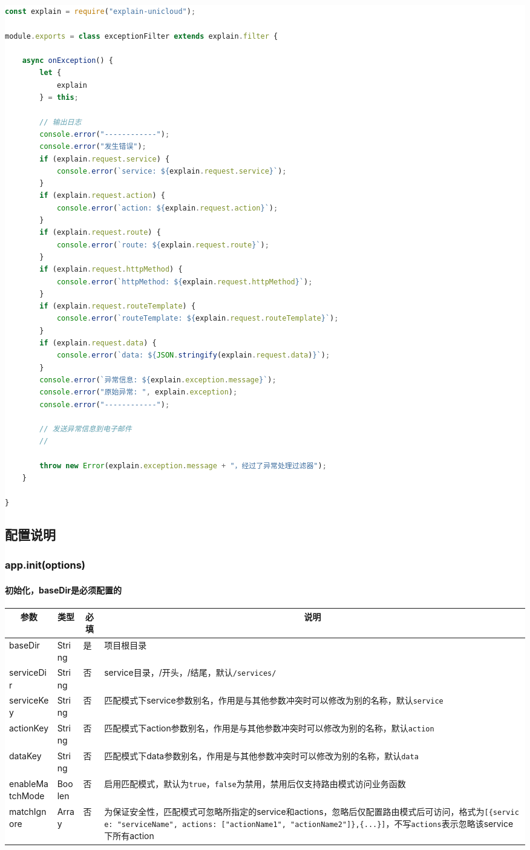 ```javascript
const explain = require("explain-unicloud");

module.exports = class exceptionFilter extends explain.filter {

	async onException() {
		let {
			explain
		} = this;

		// 输出日志
		console.error("------------");
		console.error("发生错误");
		if (explain.request.service) {
			console.error(`service: ${explain.request.service}`);
		}
		if (explain.request.action) {
			console.error(`action: ${explain.request.action}`);
		}
		if (explain.request.route) {
			console.error(`route: ${explain.request.route}`);
		}
		if (explain.request.httpMethod) {
			console.error(`httpMethod: ${explain.request.httpMethod}`);
		}
		if (explain.request.routeTemplate) {
			console.error(`routeTemplate: ${explain.request.routeTemplate}`);
		}
		if (explain.request.data) {
			console.error(`data: ${JSON.stringify(explain.request.data)}`);
		}
		console.error(`异常信息: ${explain.exception.message}`);
		console.error("原始异常: ", explain.exception);
		console.error("------------");

		// 发送异常信息到电子邮件
		// 
		
		throw new Error(explain.exception.message + "，经过了异常处理过滤器");
	}

}
```

## 配置说明
### app.init(options)
#### 初始化，baseDir是必须配置的

|参数|类型|必填|说明|
|--	|--	|--	|--	|
|baseDir|String|是|项目根目录|
|serviceDir|String|否|service目录，/开头，/结尾，默认`/services/`|
|serviceKey|String|否|匹配模式下service参数别名，作用是与其他参数冲突时可以修改为别的名称，默认`service`|
|actionKey|String|否|匹配模式下action参数别名，作用是与其他参数冲突时可以修改为别的名称，默认`action`|
|dataKey|String|否|匹配模式下data参数别名，作用是与其他参数冲突时可以修改为别的名称，默认`data`|
|enableMatchMode|Boolen|否|启用匹配模式，默认为`true`，`false`为禁用，禁用后仅支持路由模式访问业务函数|
|matchIgnore|Array|否|为保证安全性，匹配模式可忽略所指定的service和actions，忽略后仅配置路由模式后可访问，格式为`[{service: "serviceName", actions: ["actionName1", "actionName2"]},{...}]`，不写`actions`表示忽略该service下所有action|
